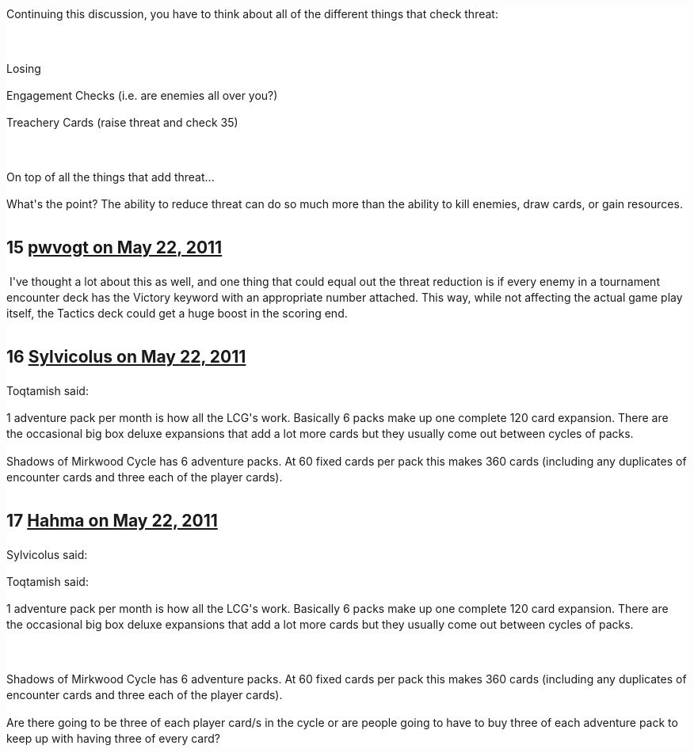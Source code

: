 Continuing this discussion, you have to think about all of the different things that check threat:

 

Losing

Engagement Checks (i.e. are enemies all over you?)

Treachery Cards (raise threat and check 35)

 

On top of all the things that add threat...

What's the point? The ability to reduce threat can do so much more than the ability to kill enemies, draw cards, or gain resources.

## 15 [pwvogt on May 22, 2011](https://community.fantasyflightgames.com/topic/47128-cooperative-league-play/?do=findComment&comment=472678)

 I've thought a lot about this as well, and one thing that could equal out the threat reduction is if every enemy in a tournament encounter deck has the Victory keyword with an appropriate number attached. This way, while not affecting the actual game play itself, the Tactics deck could get a huge boost in the scoring end.

## 16 [Sylvicolus on May 22, 2011](https://community.fantasyflightgames.com/topic/47128-cooperative-league-play/?do=findComment&comment=472697)

Toqtamish said:

1 adventure pack per month is how all the LCG's work. Basically 6 packs make up one complete 120 card expansion. There are the occasional big box deluxe expansions that add a lot more cards but they usually come out between cycles of packs.

Shadows of Mirkwood Cycle has 6 adventure packs. At 60 fixed cards per pack this makes 360 cards (including any duplicates of encounter cards and three each of the player cards).

## 17 [Hahma on May 22, 2011](https://community.fantasyflightgames.com/topic/47128-cooperative-league-play/?do=findComment&comment=472700)

Sylvicolus said:

Toqtamish said:

1 adventure pack per month is how all the LCG's work. Basically 6 packs make up one complete 120 card expansion. There are the occasional big box deluxe expansions that add a lot more cards but they usually come out between cycles of packs.

 

Shadows of Mirkwood Cycle has 6 adventure packs. At 60 fixed cards per pack this makes 360 cards (including any duplicates of encounter cards and three each of the player cards).



Are there going to be three of each player card/s in the cycle or are people going to have to buy three of each adventure pack to keep up with having three of every card?
